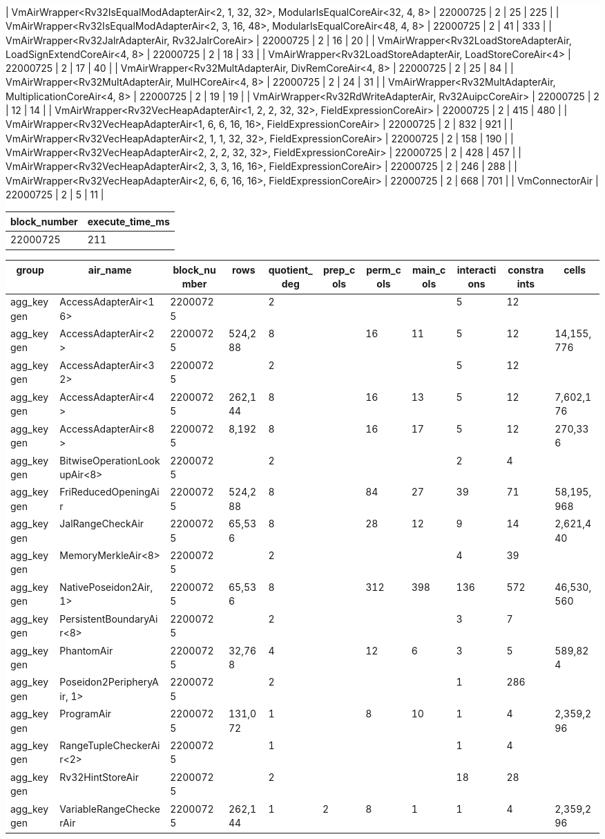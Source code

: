 | VmAirWrapper<Rv32IsEqualModAdapterAir<2, 1, 32, 32>, ModularIsEqualCoreAir<32, 4, 8> | 22000725 | 2 | 25 | 225 | 
| VmAirWrapper<Rv32IsEqualModAdapterAir<2, 3, 16, 48>, ModularIsEqualCoreAir<48, 4, 8> | 22000725 | 2 | 41 | 333 | 
| VmAirWrapper<Rv32JalrAdapterAir, Rv32JalrCoreAir> | 22000725 | 2 | 16 | 20 | 
| VmAirWrapper<Rv32LoadStoreAdapterAir, LoadSignExtendCoreAir<4, 8> | 22000725 | 2 | 18 | 33 | 
| VmAirWrapper<Rv32LoadStoreAdapterAir, LoadStoreCoreAir<4> | 22000725 | 2 | 17 | 40 | 
| VmAirWrapper<Rv32MultAdapterAir, DivRemCoreAir<4, 8> | 22000725 | 2 | 25 | 84 | 
| VmAirWrapper<Rv32MultAdapterAir, MulHCoreAir<4, 8> | 22000725 | 2 | 24 | 31 | 
| VmAirWrapper<Rv32MultAdapterAir, MultiplicationCoreAir<4, 8> | 22000725 | 2 | 19 | 19 | 
| VmAirWrapper<Rv32RdWriteAdapterAir, Rv32AuipcCoreAir> | 22000725 | 2 | 12 | 14 | 
| VmAirWrapper<Rv32VecHeapAdapterAir<1, 2, 2, 32, 32>, FieldExpressionCoreAir> | 22000725 | 2 | 415 | 480 | 
| VmAirWrapper<Rv32VecHeapAdapterAir<1, 6, 6, 16, 16>, FieldExpressionCoreAir> | 22000725 | 2 | 832 | 921 | 
| VmAirWrapper<Rv32VecHeapAdapterAir<2, 1, 1, 32, 32>, FieldExpressionCoreAir> | 22000725 | 2 | 158 | 190 | 
| VmAirWrapper<Rv32VecHeapAdapterAir<2, 2, 2, 32, 32>, FieldExpressionCoreAir> | 22000725 | 2 | 428 | 457 | 
| VmAirWrapper<Rv32VecHeapAdapterAir<2, 3, 3, 16, 16>, FieldExpressionCoreAir> | 22000725 | 2 | 246 | 288 | 
| VmAirWrapper<Rv32VecHeapAdapterAir<2, 6, 6, 16, 16>, FieldExpressionCoreAir> | 22000725 | 2 | 668 | 701 | 
| VmConnectorAir | 22000725 | 2 | 5 | 11 | 

| block_number | execute_time_ms |
| --- | --- |
| 22000725 | 211 | 

| group | air_name | block_number | rows | quotient_deg | prep_cols | perm_cols | main_cols | interactions | constraints | cells |
| --- | --- | --- | --- | --- | --- | --- | --- | --- | --- | --- |
| agg_keygen | AccessAdapterAir<16> | 22000725 |  | 2 |  |  |  | 5 | 12 |  | 
| agg_keygen | AccessAdapterAir<2> | 22000725 | 524,288 | 8 |  | 16 | 11 | 5 | 12 | 14,155,776 | 
| agg_keygen | AccessAdapterAir<32> | 22000725 |  | 2 |  |  |  | 5 | 12 |  | 
| agg_keygen | AccessAdapterAir<4> | 22000725 | 262,144 | 8 |  | 16 | 13 | 5 | 12 | 7,602,176 | 
| agg_keygen | AccessAdapterAir<8> | 22000725 | 8,192 | 8 |  | 16 | 17 | 5 | 12 | 270,336 | 
| agg_keygen | BitwiseOperationLookupAir<8> | 22000725 |  | 2 |  |  |  | 2 | 4 |  | 
| agg_keygen | FriReducedOpeningAir | 22000725 | 524,288 | 8 |  | 84 | 27 | 39 | 71 | 58,195,968 | 
| agg_keygen | JalRangeCheckAir | 22000725 | 65,536 | 8 |  | 28 | 12 | 9 | 14 | 2,621,440 | 
| agg_keygen | MemoryMerkleAir<8> | 22000725 |  | 2 |  |  |  | 4 | 39 |  | 
| agg_keygen | NativePoseidon2Air<BabyBearParameters>, 1> | 22000725 | 65,536 | 8 |  | 312 | 398 | 136 | 572 | 46,530,560 | 
| agg_keygen | PersistentBoundaryAir<8> | 22000725 |  | 2 |  |  |  | 3 | 7 |  | 
| agg_keygen | PhantomAir | 22000725 | 32,768 | 4 |  | 12 | 6 | 3 | 5 | 589,824 | 
| agg_keygen | Poseidon2PeripheryAir<BabyBearParameters>, 1> | 22000725 |  | 2 |  |  |  | 1 | 286 |  | 
| agg_keygen | ProgramAir | 22000725 | 131,072 | 1 |  | 8 | 10 | 1 | 4 | 2,359,296 | 
| agg_keygen | RangeTupleCheckerAir<2> | 22000725 |  | 1 |  |  |  | 1 | 4 |  | 
| agg_keygen | Rv32HintStoreAir | 22000725 |  | 2 |  |  |  | 18 | 28 |  | 
| agg_keygen | VariableRangeCheckerAir | 22000725 | 262,144 | 1 | 2 | 8 | 1 | 1 | 4 | 2,359,296 | 
